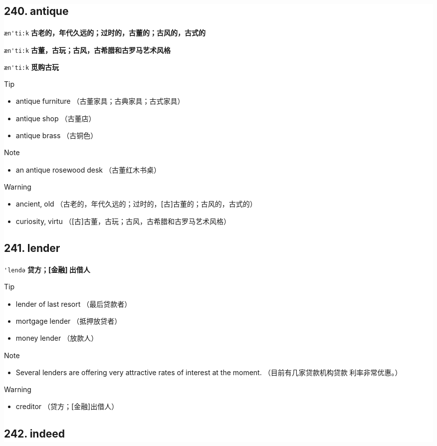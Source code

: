 ## 240. antique

`æn'ti:k`  **古老的，年代久远的；过时的，古董的；古风的，古式的**

`æn'ti:k`  **古董，古玩；古风，古希腊和古罗马艺术风格**

`æn'ti:k`  **觅购古玩**

> [!TIP]
>
> - antique furniture （古董家具；古典家具；古式家具）
>
> - antique shop （古董店）
>
> - antique brass （古铜色）
>

> [!NOTE]
>
> - an antique rosewood desk （古董红木书桌）
>

> [!WARNING]
>
> - ancient, old （古老的，年代久远的；过时的，[古]古董的；古风的，古式的）
>
> - curiosity, virtu （[古]古董，古玩；古风，古希腊和古罗马艺术风格）
>

## 241. lender

`'lendə`  **贷方；[金融] 出借人**

> [!TIP]
>
> - lender of last resort （最后贷款者）
>
> - mortgage lender （抵押放贷者）
>
> - money lender （放款人）
>

> [!NOTE]
>
> - Several lenders are offering very attractive rates of interest at the moment. （目前有几家贷款机构贷款 利率非常优惠。）
>

> [!WARNING]
>
> - creditor （贷方；[金融]出借人）
>

## 242. indeed
